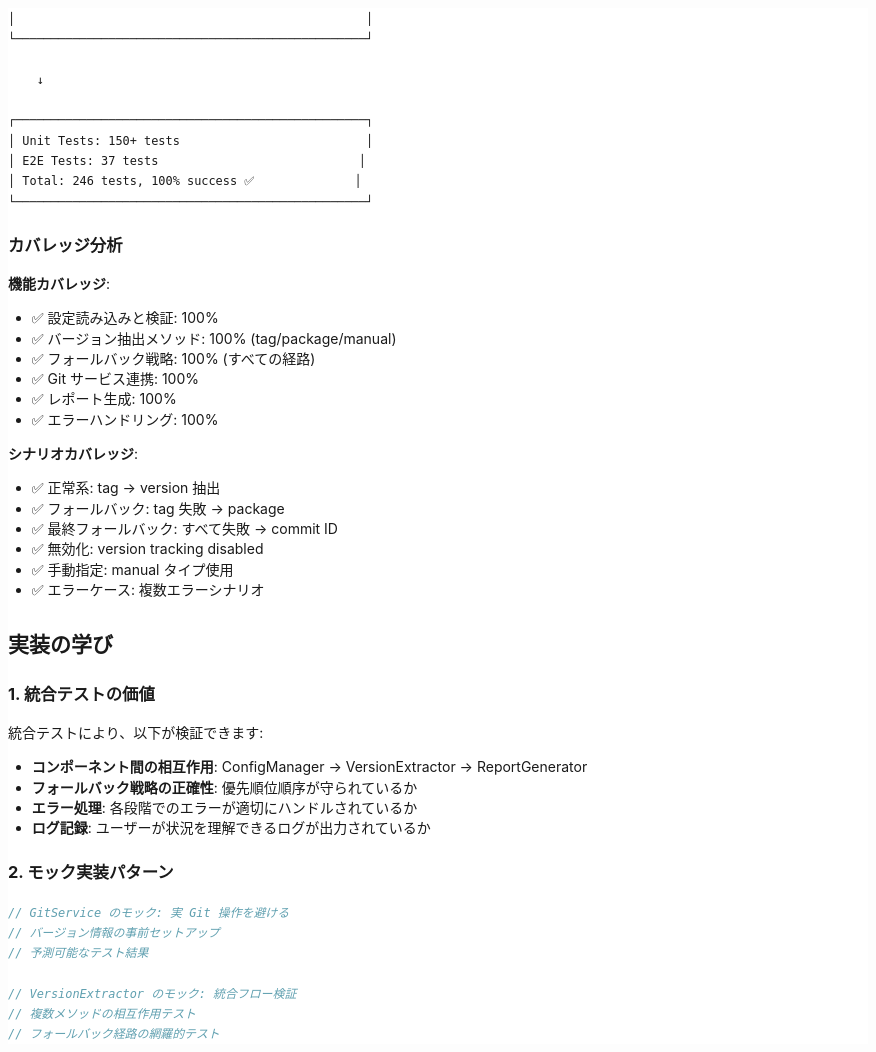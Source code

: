 ```
│                                                 │
└─────────────────────────────────────────────────┘

    ↓
    
┌─────────────────────────────────────────────────┐
│ Unit Tests: 150+ tests                          │
│ E2E Tests: 37 tests                            │
│ Total: 246 tests, 100% success ✅              │
└─────────────────────────────────────────────────┘
```

### カバレッジ分析

**機能カバレッジ**:
- ✅ 設定読み込みと検証: 100%
- ✅ バージョン抽出メソッド: 100% (tag/package/manual)
- ✅ フォールバック戦略: 100% (すべての経路)
- ✅ Git サービス連携: 100%
- ✅ レポート生成: 100%
- ✅ エラーハンドリング: 100%

**シナリオカバレッジ**:
- ✅ 正常系: tag → version 抽出
- ✅ フォールバック: tag 失敗 → package
- ✅ 最終フォールバック: すべて失敗 → commit ID
- ✅ 無効化: version tracking disabled
- ✅ 手動指定: manual タイプ使用
- ✅ エラーケース: 複数エラーシナリオ

## 実装の学び

### 1. 統合テストの価値

統合テストにより、以下が検証できます:
- **コンポーネント間の相互作用**: ConfigManager → VersionExtractor → ReportGenerator
- **フォールバック戦略の正確性**: 優先順位順序が守られているか
- **エラー処理**: 各段階でのエラーが適切にハンドルされているか
- **ログ記録**: ユーザーが状況を理解できるログが出力されているか

### 2. モック実装パターン

```typescript
// GitService のモック: 実 Git 操作を避ける
// バージョン情報の事前セットアップ
// 予測可能なテスト結果

// VersionExtractor のモック: 統合フロー検証
// 複数メソッドの相互作用テスト
// フォールバック経路の網羅的テスト
```

